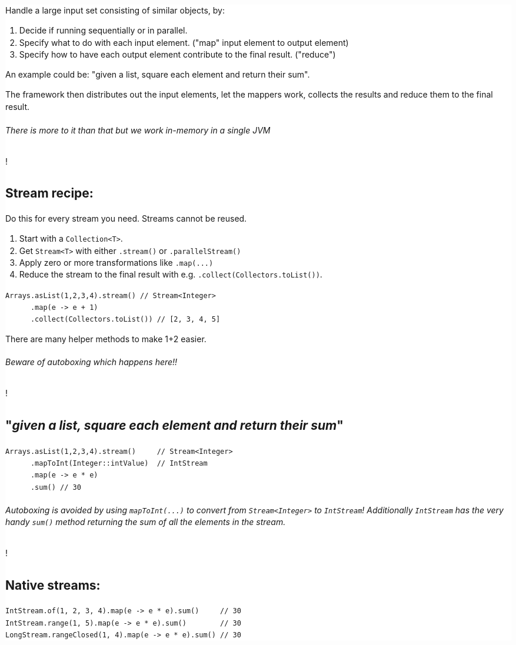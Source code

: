 Handle a large input set consisting of similar objects, by:

1. Decide if running sequentially or in parallel.
1. Specify what to do with each input element. ("map" input element to output element)
1. Specify how to have each output element contribute to the final result. ("reduce")

An example could be: "given a list, square each element and return their sum".

The framework then distributes out the input elements, let the mappers work,
collects the results and reduce them to the final result.

###### There is more to it than that but we work in-memory in a single JVM

!

Stream recipe:
---
Do this for every stream you need.  Streams cannot be reused.

1. Start with a `Collection<T>`.
2. Get `Stream<T>` with either `.stream()` or `.parallelStream()`
3. Apply zero or more transformations like `.map(...)`
4. Reduce the stream to the final result with e.g. `.collect(Collectors.toList())`.

```
Arrays.asList(1,2,3,4).stream() // Stream<Integer>
      .map(e -> e + 1)
      .collect(Collectors.toList()) // [2, 3, 4, 5]
```

There are many helper methods to make 1+2 easier.

###### Beware of autoboxing which happens here!!
!

"_given a list, square each element and return their sum_"
---

```
Arrays.asList(1,2,3,4).stream()     // Stream<Integer>
      .mapToInt(Integer::intValue)  // IntStream
      .map(e -> e * e)
      .sum() // 30
```

###### Autoboxing is avoided by using `mapToInt(...)` to convert from `Stream<Integer>` to `IntStream`!  Additionally `IntStream` has the very handy `sum()` method returning the sum of all the elements in the stream.

!

Native streams:
---

    IntStream.of(1, 2, 3, 4).map(e -> e * e).sum()     // 30
    IntStream.range(1, 5).map(e -> e * e).sum()        // 30
    LongStream.rangeClosed(1, 4).map(e -> e * e).sum() // 30
